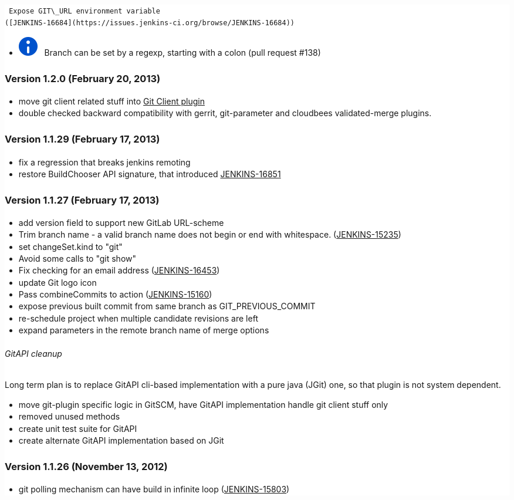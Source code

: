      Expose GIT\_URL environment variable
    ([JENKINS-16684](https://issues.jenkins-ci.org/browse/JENKINS-16684))
-   ![(info)](docs/images/information.svg) 
     Branch can be set by a regexp, starting with a colon (pull request
    \#138)

### Version 1.2.0 (February 20, 2013)

-   move git client related stuff into [Git Client
    plugin](http://localhost:8085/display/JENKINS/Git+Client+Plugin)
-   double checked backward compatibility with gerrit, git-parameter and
    cloudbees validated-merge plugins.

### Version 1.1.29 (February 17, 2013)

-   fix a regression that breaks jenkins remoting
-   restore BuildChooser API signature, that
    introduced [JENKINS-16851](https://issues.jenkins-ci.org/browse/JENKINS-16851)

### **Version 1.1.27 (February 17, 2013)**

-   add version field to support new GitLab URL-scheme
-   Trim branch name - a valid branch name does not begin or end with
    whitespace.
    ([JENKINS-15235](https://issues.jenkins-ci.org/browse/JENKINS-15235))
-   set changeSet.kind to "git"
-   Avoid some calls to "git show"
-   Fix checking for an email address
    ([JENKINS-16453](https://issues.jenkins-ci.org/browse/JENKINS-16453))
-   update Git logo icon
-   Pass combineCommits to action
    ([JENKINS-15160](https://issues.jenkins-ci.org/browse/JENKINS-15160))
-   expose previous built commit from same branch as
    GIT\_PREVIOUS\_COMMIT
-   re-schedule project when multiple candidate revisions are left
-   expand parameters in the remote branch name of merge options

###### GitAPI cleanup

Long term plan is to replace GitAPI cli-based implementation with a pure
java (JGit) one, so that plugin is not system dependent.

-   move git-plugin specific logic in GitSCM, have GitAPI implementation
    handle git client stuff only
-   removed unused methods
-   create unit test suite for GitAPI
-   create alternate GitAPI implementation based on JGit

### Version 1.1.26 (November 13, 2012)

-   git polling mechanism can have build in infinite loop
    ([JENKINS-15803](https://issues.jenkins-ci.org/browse/JENKINS-15803))
